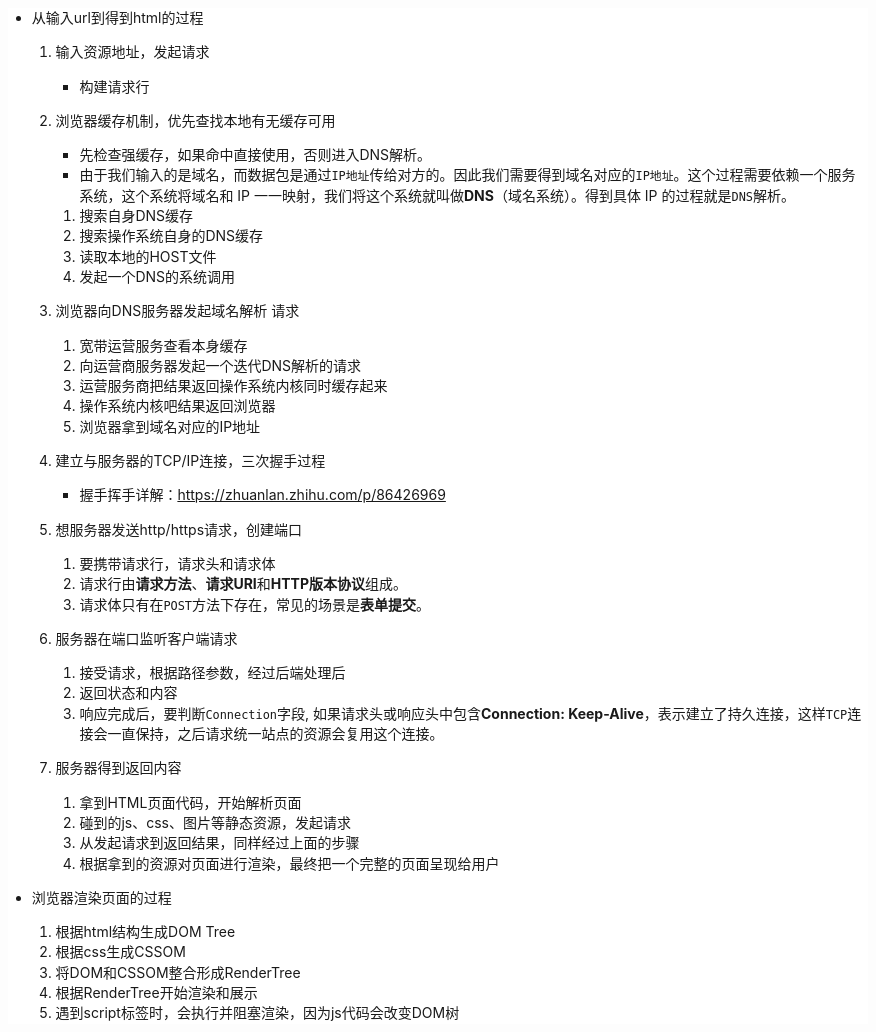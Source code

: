 

- 从输入url到得到html的过程

  1. 输入资源地址，发起请求

     - 构建请求行

  2. 浏览器缓存机制，优先查找本地有无缓存可用

     - 先检查强缓存，如果命中直接使用，否则进入DNS解析。
     - 由于我们输入的是域名，而数据包是通过`IP地址`传给对方的。因此我们需要得到域名对应的`IP地址`。这个过程需要依赖一个服务系统，这个系统将域名和 IP 一一映射，我们将这个系统就叫做**DNS**（域名系统）。得到具体 IP 的过程就是`DNS`解析。

     1. 搜索自身DNS缓存
     2. 搜索操作系统自身的DNS缓存
     3. 读取本地的HOST文件
     4. 发起一个DNS的系统调用

  3. 浏览器向DNS服务器发起域名解析 请求

     1. 宽带运营服务查看本身缓存
     2. 向运营商服务器发起一个迭代DNS解析的请求
     3. 运营服务商把结果返回操作系统内核同时缓存起来
     4. 操作系统内核吧结果返回浏览器
     5. 浏览器拿到域名对应的IP地址

  4. 建立与服务器的TCP/IP连接，三次握手过程

     - 握手挥手详解：https://zhuanlan.zhihu.com/p/86426969

  5. 想服务器发送http/https请求，创建端口

     1. 要携带请求行，请求头和请求体
     2. 请求行由**请求方法**、**请求URI**和**HTTP版本协议**组成。
     3. 请求体只有在`POST`方法下存在，常见的场景是**表单提交**。

  6. 服务器在端口监听客户端请求

     1. 接受请求，根据路径参数，经过后端处理后
     2. 返回状态和内容
     3. 响应完成后，要判断`Connection`字段, 如果请求头或响应头中包含**Connection: Keep-Alive**，表示建立了持久连接，这样`TCP`连接会一直保持，之后请求统一站点的资源会复用这个连接。

  7. 服务器得到返回内容

     1. 拿到HTML页面代码，开始解析页面
     2. 碰到的js、css、图片等静态资源，发起请求
     3. 从发起请求到返回结果，同样经过上面的步骤
     4. 根据拿到的资源对页面进行渲染，最终把一个完整的页面呈现给用户

- 浏览器渲染页面的过程

  1. 根据html结构生成DOM Tree
  2. 根据css生成CSSOM
  3. 将DOM和CSSOM整合形成RenderTree
  4. 根据RenderTree开始渲染和展示
  5. 遇到script标签时，会执行并阻塞渲染，因为js代码会改变DOM树


